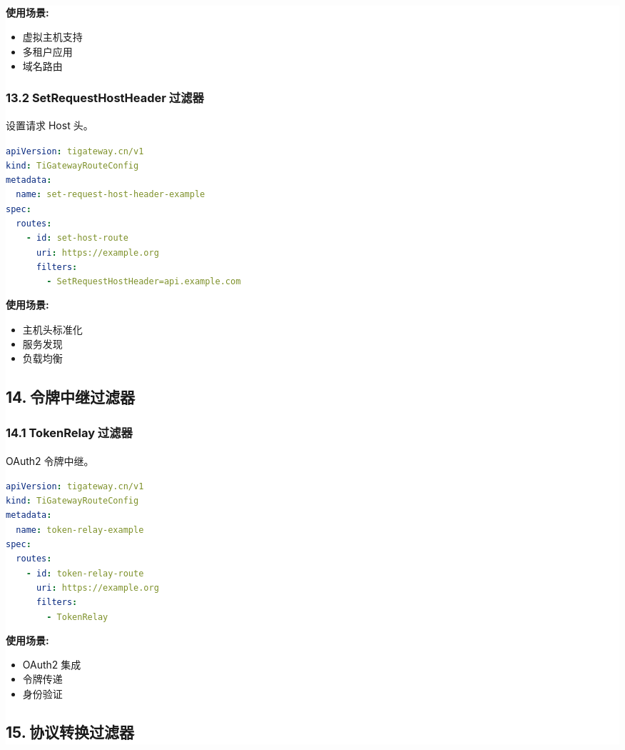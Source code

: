 **使用场景:**
- 虚拟主机支持
- 多租户应用
- 域名路由

### 13.2 SetRequestHostHeader 过滤器

设置请求 Host 头。

```yaml
apiVersion: tigateway.cn/v1
kind: TiGatewayRouteConfig
metadata:
  name: set-request-host-header-example
spec:
  routes:
    - id: set-host-route
      uri: https://example.org
      filters:
        - SetRequestHostHeader=api.example.com
```

**使用场景:**
- 主机头标准化
- 服务发现
- 负载均衡

## 14. 令牌中继过滤器

### 14.1 TokenRelay 过滤器

OAuth2 令牌中继。

```yaml
apiVersion: tigateway.cn/v1
kind: TiGatewayRouteConfig
metadata:
  name: token-relay-example
spec:
  routes:
    - id: token-relay-route
      uri: https://example.org
      filters:
        - TokenRelay
```

**使用场景:**
- OAuth2 集成
- 令牌传递
- 身份验证

## 15. 协议转换过滤器
